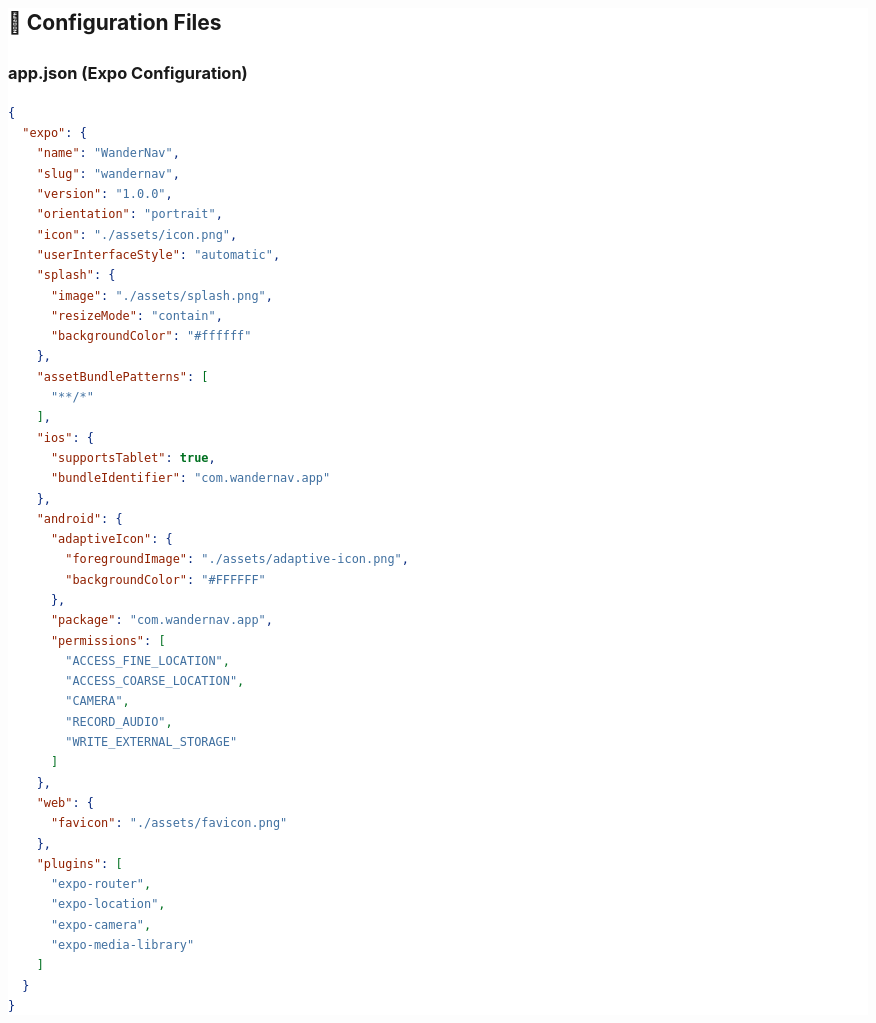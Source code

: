## 🔧 Configuration Files

### app.json (Expo Configuration)
```json
{
  "expo": {
    "name": "WanderNav",
    "slug": "wandernav",
    "version": "1.0.0",
    "orientation": "portrait",
    "icon": "./assets/icon.png",
    "userInterfaceStyle": "automatic",
    "splash": {
      "image": "./assets/splash.png",
      "resizeMode": "contain",
      "backgroundColor": "#ffffff"
    },
    "assetBundlePatterns": [
      "**/*"
    ],
    "ios": {
      "supportsTablet": true,
      "bundleIdentifier": "com.wandernav.app"
    },
    "android": {
      "adaptiveIcon": {
        "foregroundImage": "./assets/adaptive-icon.png",
        "backgroundColor": "#FFFFFF"
      },
      "package": "com.wandernav.app",
      "permissions": [
        "ACCESS_FINE_LOCATION",
        "ACCESS_COARSE_LOCATION",
        "CAMERA",
        "RECORD_AUDIO",
        "WRITE_EXTERNAL_STORAGE"
      ]
    },
    "web": {
      "favicon": "./assets/favicon.png"
    },
    "plugins": [
      "expo-router",
      "expo-location",
      "expo-camera",
      "expo-media-library"
    ]
  }
}
```
